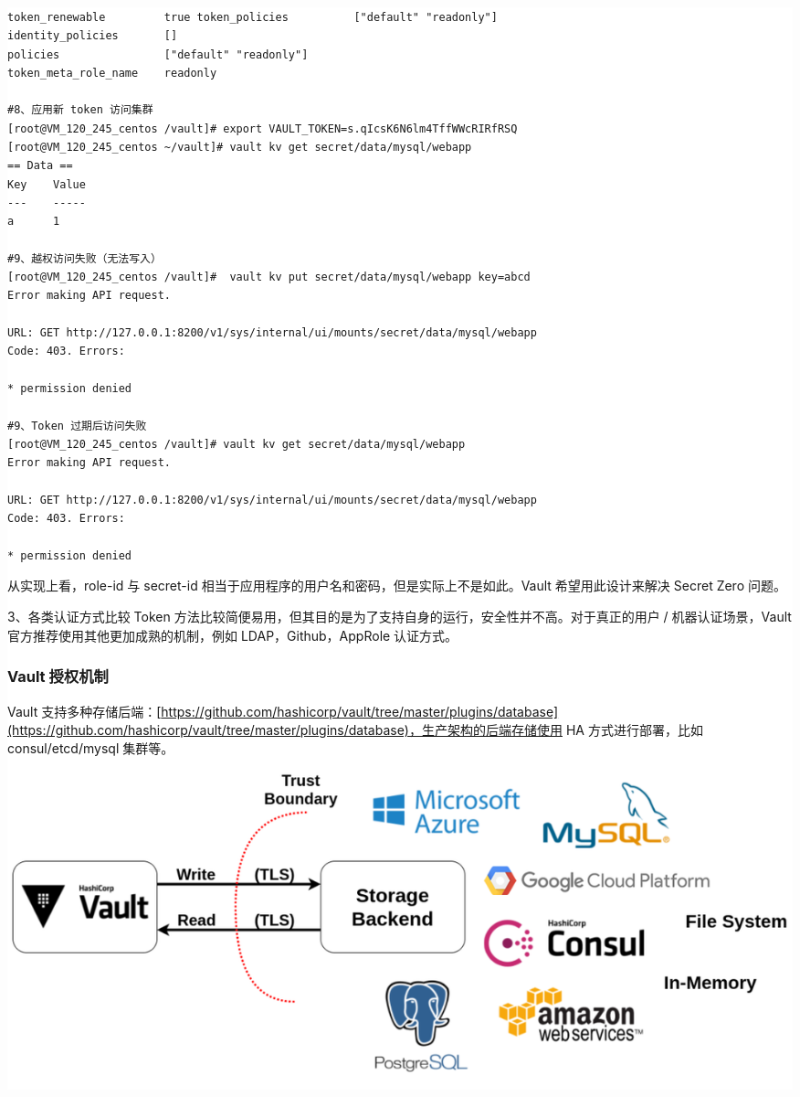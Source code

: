 ```
token_renewable         true token_policies          ["default" "readonly"]
identity_policies       []
policies                ["default" "readonly"]
token_meta_role_name    readonly

#8、应用新 token 访问集群
[root@VM_120_245_centos /vault]# export VAULT_TOKEN=s.qIcsK6N6lm4TffWWcRIRfRSQ
[root@VM_120_245_centos ~/vault]# vault kv get secret/data/mysql/webapp
== Data ==
Key    Value
---    -----
a      1

#9、越权访问失败（无法写入）
[root@VM_120_245_centos /vault]#  vault kv put secret/data/mysql/webapp key=abcd
Error making API request.

URL: GET http://127.0.0.1:8200/v1/sys/internal/ui/mounts/secret/data/mysql/webapp
Code: 403. Errors:

* permission denied

#9、Token 过期后访问失败
[root@VM_120_245_centos /vault]# vault kv get secret/data/mysql/webapp
Error making API request.

URL: GET http://127.0.0.1:8200/v1/sys/internal/ui/mounts/secret/data/mysql/webapp
Code: 403. Errors:

* permission denied
```

从实现上看，role-id 与 secret-id 相当于应用程序的用户名和密码，但是实际上不是如此。Vault 希望用此设计来解决 Secret Zero 问题。

3、各类认证方式比较 Token 方法比较简便易用，但其目的是为了支持自身的运行，安全性并不高。对于真正的用户 / 机器认证场景，Vault 官方推荐使用其他更加成熟的机制，例如 LDAP，Github，AppRole 认证方式。

### **Vault 授权机制**

Vault 支持多种存储后端：[https://github.com/hashicorp/vault/tree/master/plugins/database](https://github.com/hashicorp/vault/tree/master/plugins/database)，生产架构的后端存储使用 HA 方式进行部署，比如 consul/etcd/mysql 集群等。

![Alt Image Text](../images/va1_1_7.png "Body image")

